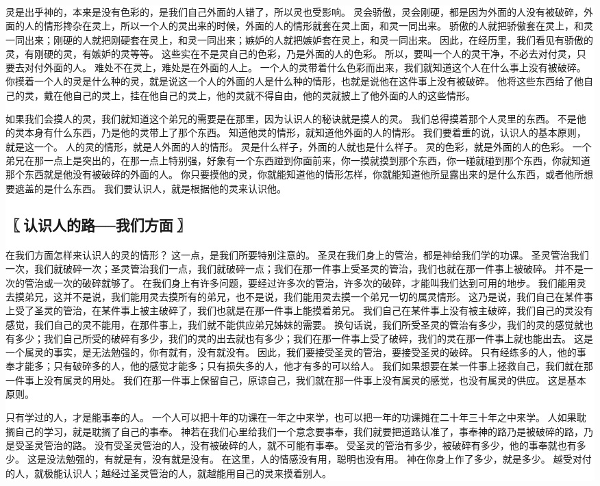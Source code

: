灵是出乎神的，本来是没有色彩的，是我们自己外面的人错了，所以灵也受影响。
灵会骄傲，灵会刚硬，都是因为外面的人没有被破碎，外面的人的情形搀杂在灵上，所以一个人的灵出来的时候，外面的人的情形就套在灵上面，和灵一同出来。
骄傲的人就把骄傲套在灵上，和灵一同出来；刚硬的人就把刚硬套在灵上，和灵一同出来；嫉妒的人就把嫉妒套在灵上，和灵一同出来。
因此，在经历里，我们看见有骄傲的灵，有刚硬的灵，有嫉妒的灵等等。
这些实在不是灵自己的色彩，乃是外面的人的色彩。
所以，要叫一个人的灵干净，不必去对付灵，只要去对付外面的人。
难处不在灵上，难处是在外面的人上。
一个人的灵带着什么色彩而出来，我们就知道这个人在什么事上没有被破碎。
你摸着一个人的灵是什么种的灵，就是说这一个人的外面的人是什么种的情形，也就是说他在这件事上没有被破碎。
他将这些东西给了他自己的灵，戴在他自己的灵上，挂在他自己的灵上，他的灵就不得自由，他的灵就披上了他外面的人的这些情形。

如果我们会摸人的灵，我们就知道这个弟兄的需要是在那里，因为认识人的秘诀就是摸人的灵。
我们总得摸着那个人灵里的东西。
不是他的灵本身有什么东西，乃是他的灵带上了那个东西。
知道他灵的情形，就知道他外面的人的情形。
我们要着重的说，认识人的基本原则，就是这一个。
人的灵的情形，就是人外面的人的情形。
灵是什么样子，外面的人就也是什么样子。
灵的色彩，就是外面的人的色彩。
一个弟兄在那一点上是突出的，在那一点上特别强，好象有一个东西踫到你面前来，你一摸就摸到那个东西，你一碰就碰到那个东西，你就知道那个东西就是他没有被破碎的外面的人。
你只要摸他的灵，你就能知道他的情形怎样，你就能知道他所显露出来的是什么东西，或者他所想要遮盖的是什么东西。
我们要认识人，就是根据他的灵来认识他。

## 〖 认识人的路──我们方面 〗

在我们方面怎样来认识人的灵的情形？
这一点，是我们所要特别注意的。
圣灵在我们身上的管治，都是神给我们学的功课。
圣灵管治我们一次，我们就破碎一次；圣灵管治我们一点，我们就破碎一点；我们在那一件事上受圣灵的管治，我们也就在那一件事上被破碎。
并不是一次的管治或一次的破碎就够了。
在我们身上有许多问题，要经过许多次的管治，许多次的破碎，才能叫我们达到可用的地步。
我们能用灵去摸弟兄，这并不是说，我们能用灵去摸所有的弟兄，也不是说，我们能用灵去摸一个弟兄一切的属灵情形。
这乃是说，我们自己在某件事上受了圣灵的管治，在某件事上被主破碎了，我们也就是在那一件事上能摸着弟兄。
我们自己在某件事上没有被主破碎，我们自己的灵没有感觉，我们自己的灵不能用，在那件事上，我们就不能供应弟兄姊妹的需要。
换句话说，我们所受圣灵的管治有多少，我们的灵的感觉就也有多少；我们自己所受的破碎有多少，我们的灵的出去就也有多少；我们在那一件事上受了破碎，我们的灵在那一件事上就也能出去。
这是一个属灵的事实，是无法勉强的，你有就有，没有就没有。
因此，我们要接受圣灵的管治，要接受圣灵的破碎。
只有经练多的人，他的事奉才能多；只有破碎多的人，他的感觉才能多；只有损失多的人，他才有多的可以给人。
我们如果想要在某一件事上拯救自己，我们就在那一件事上没有属灵的用处。
我们在那一件事上保留自己，原谅自己，我们就在那一件事上没有属灵的感觉，也没有属灵的供应。
这是基本原则。

只有学过的人，才是能事奉的人。
一个人可以把十年的功课在一年之中来学，也可以把一年的功课摊在二十年三十年之中来学。
人如果耽搁自己的学习，就是耽搁了自己的事奉。
神若在我们心里给我们一个意念要事奉，我们就要把道路认准了，事奉神的路乃是被破碎的路，乃是受圣灵管治的路。
没有受圣灵管治的人，没有被破碎的人，就不可能有事奉。
受圣灵的管治有多少，被破碎有多少，他的事奉就也有多少。
这是没法勉强的，有就是有，没有就是没有。
在这里，人的情感没有用，聪明也没有用。
神在你身上作了多少，就是多少。
越受对付的人，就极能认识人；越经过圣灵管治的人，就越能用自己的灵来摸着别人。
